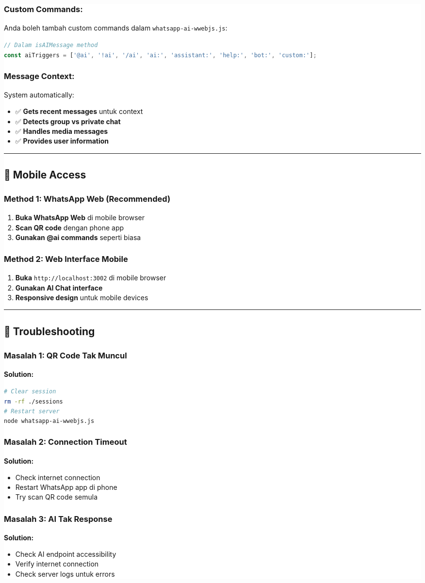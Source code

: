 ### Custom Commands:
Anda boleh tambah custom commands dalam `whatsapp-ai-wwebjs.js`:
```javascript
// Dalam isAIMessage method
const aiTriggers = ['@ai', '!ai', '/ai', 'ai:', 'assistant:', 'help:', 'bot:', 'custom:'];
```

### Message Context:
System automatically:
- ✅ **Gets recent messages** untuk context
- ✅ **Detects group vs private chat**
- ✅ **Handles media messages**
- ✅ **Provides user information**

---

## 📱 Mobile Access

### Method 1: WhatsApp Web (Recommended)
1. **Buka WhatsApp Web** di mobile browser
2. **Scan QR code** dengan phone app
3. **Gunakan @ai commands** seperti biasa

### Method 2: Web Interface Mobile
1. **Buka** `http://localhost:3002` di mobile browser
2. **Gunakan AI Chat interface**
3. **Responsive design** untuk mobile devices

---

## 🔧 Troubleshooting

### Masalah 1: QR Code Tak Muncul
**Solution:**
```bash
# Clear session
rm -rf ./sessions
# Restart server
node whatsapp-ai-wwebjs.js
```

### Masalah 2: Connection Timeout
**Solution:**
- Check internet connection
- Restart WhatsApp app di phone
- Try scan QR code semula

### Masalah 3: AI Tak Response
**Solution:**
- Check AI endpoint accessibility
- Verify internet connection
- Check server logs untuk errors
